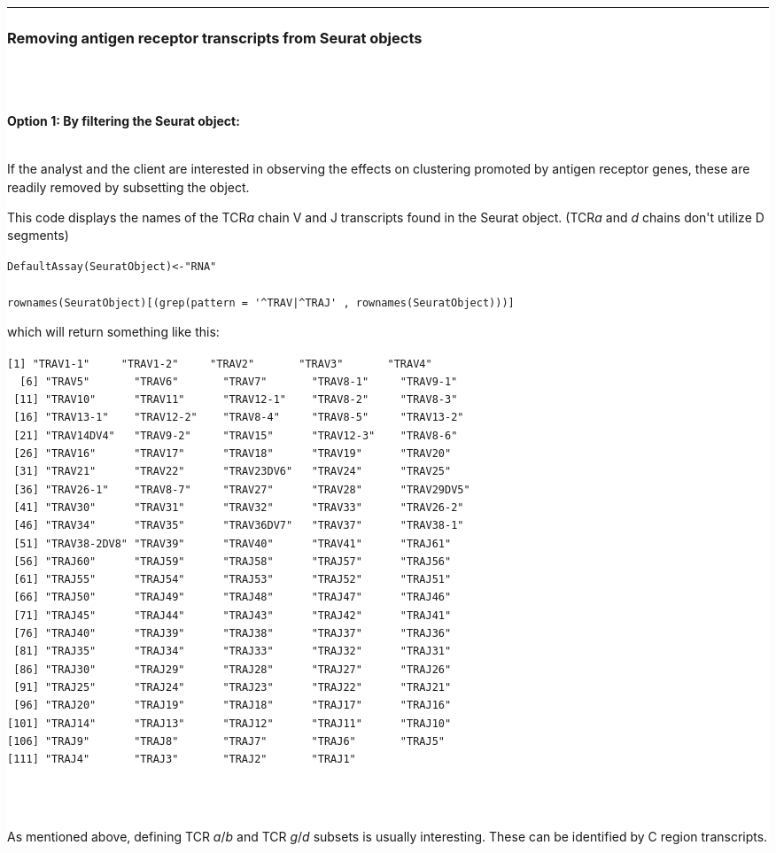 ***

### Removing antigen receptor transcripts from Seurat objects
<br>
<br>

**Option 1: By filtering the Seurat object:**
<br>
<br>

If the analyst and the client are interested in observing the effects on clustering promoted by antigen receptor genes, these are readily removed by subsetting the object.

This code displays the names of the TCR*a* chain V and J transcripts found in the Seurat object. (TCR*a* and *d* chains don't utilize D segments)

````
DefaultAssay(SeuratObject)<-"RNA"

rownames(SeuratObject)[(grep(pattern = '^TRAV|^TRAJ' , rownames(SeuratObject)))]
````
		
which will return something like this:
````
[1] "TRAV1-1"     "TRAV1-2"     "TRAV2"       "TRAV3"       "TRAV4"      
  [6] "TRAV5"       "TRAV6"       "TRAV7"       "TRAV8-1"     "TRAV9-1"    
 [11] "TRAV10"      "TRAV11"      "TRAV12-1"    "TRAV8-2"     "TRAV8-3"    
 [16] "TRAV13-1"    "TRAV12-2"    "TRAV8-4"     "TRAV8-5"     "TRAV13-2"   
 [21] "TRAV14DV4"   "TRAV9-2"     "TRAV15"      "TRAV12-3"    "TRAV8-6"    
 [26] "TRAV16"      "TRAV17"      "TRAV18"      "TRAV19"      "TRAV20"     
 [31] "TRAV21"      "TRAV22"      "TRAV23DV6"   "TRAV24"      "TRAV25"     
 [36] "TRAV26-1"    "TRAV8-7"     "TRAV27"      "TRAV28"      "TRAV29DV5"  
 [41] "TRAV30"      "TRAV31"      "TRAV32"      "TRAV33"      "TRAV26-2"   
 [46] "TRAV34"      "TRAV35"      "TRAV36DV7"   "TRAV37"      "TRAV38-1"   
 [51] "TRAV38-2DV8" "TRAV39"      "TRAV40"      "TRAV41"      "TRAJ61"     
 [56] "TRAJ60"      "TRAJ59"      "TRAJ58"      "TRAJ57"      "TRAJ56"     
 [61] "TRAJ55"      "TRAJ54"      "TRAJ53"      "TRAJ52"      "TRAJ51"     
 [66] "TRAJ50"      "TRAJ49"      "TRAJ48"      "TRAJ47"      "TRAJ46"     
 [71] "TRAJ45"      "TRAJ44"      "TRAJ43"      "TRAJ42"      "TRAJ41"     
 [76] "TRAJ40"      "TRAJ39"      "TRAJ38"      "TRAJ37"      "TRAJ36"     
 [81] "TRAJ35"      "TRAJ34"      "TRAJ33"      "TRAJ32"      "TRAJ31"     
 [86] "TRAJ30"      "TRAJ29"      "TRAJ28"      "TRAJ27"      "TRAJ26"     
 [91] "TRAJ25"      "TRAJ24"      "TRAJ23"      "TRAJ22"      "TRAJ21"     
 [96] "TRAJ20"      "TRAJ19"      "TRAJ18"      "TRAJ17"      "TRAJ16"     
[101] "TRAJ14"      "TRAJ13"      "TRAJ12"      "TRAJ11"      "TRAJ10"     
[106] "TRAJ9"       "TRAJ8"       "TRAJ7"       "TRAJ6"       "TRAJ5"      
[111] "TRAJ4"       "TRAJ3"       "TRAJ2"       "TRAJ1"  
````
<br>
<br>



As mentioned above, defining TCR *a*/*b* and TCR *g*/*d* subsets is usually interesting. These can be identified by C region transcripts.
